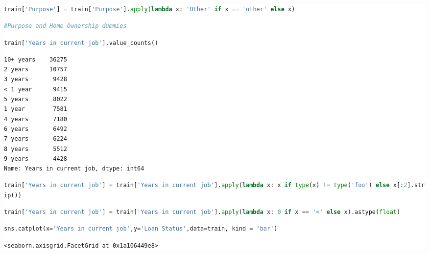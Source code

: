 


```python
train['Purpose'] = train['Purpose'].apply(lambda x: 'Other' if x == 'other' else x)
```


```python
#Purpose and Home Ownership dummies
```


```python
train['Years in current job'].value_counts()
```




    10+ years    36275
    2 years      10757
    3 years       9428
    < 1 year      9415
    5 years       8022
    1 year        7581
    4 years       7180
    6 years       6492
    7 years       6224
    8 years       5512
    9 years       4428
    Name: Years in current job, dtype: int64




```python
train['Years in current job'] = train['Years in current job'].apply(lambda x: x if type(x) != type('foo') else x[:2].strip())
```


```python
train['Years in current job'] = train['Years in current job'].apply(lambda x: 0 if x == '<' else x).astype(float)
```


```python
sns.catplot(x='Years in current job',y='Loan Status',data=train, kind = 'bar')
```




    <seaborn.axisgrid.FacetGrid at 0x1a106449e8>



